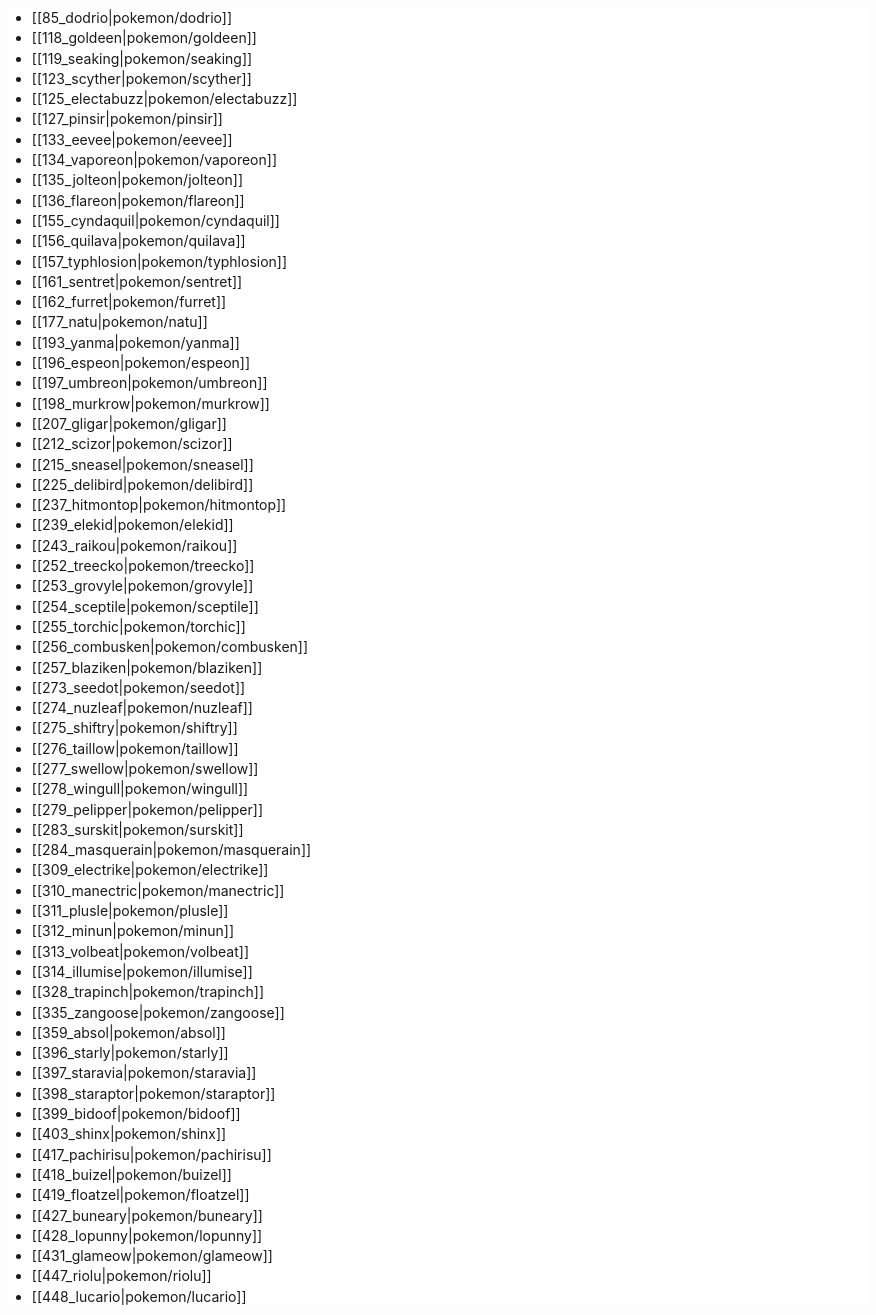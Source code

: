 - [[85_dodrio|pokemon/dodrio]]
- [[118_goldeen|pokemon/goldeen]]
- [[119_seaking|pokemon/seaking]]
- [[123_scyther|pokemon/scyther]]
- [[125_electabuzz|pokemon/electabuzz]]
- [[127_pinsir|pokemon/pinsir]]
- [[133_eevee|pokemon/eevee]]
- [[134_vaporeon|pokemon/vaporeon]]
- [[135_jolteon|pokemon/jolteon]]
- [[136_flareon|pokemon/flareon]]
- [[155_cyndaquil|pokemon/cyndaquil]]
- [[156_quilava|pokemon/quilava]]
- [[157_typhlosion|pokemon/typhlosion]]
- [[161_sentret|pokemon/sentret]]
- [[162_furret|pokemon/furret]]
- [[177_natu|pokemon/natu]]
- [[193_yanma|pokemon/yanma]]
- [[196_espeon|pokemon/espeon]]
- [[197_umbreon|pokemon/umbreon]]
- [[198_murkrow|pokemon/murkrow]]
- [[207_gligar|pokemon/gligar]]
- [[212_scizor|pokemon/scizor]]
- [[215_sneasel|pokemon/sneasel]]
- [[225_delibird|pokemon/delibird]]
- [[237_hitmontop|pokemon/hitmontop]]
- [[239_elekid|pokemon/elekid]]
- [[243_raikou|pokemon/raikou]]
- [[252_treecko|pokemon/treecko]]
- [[253_grovyle|pokemon/grovyle]]
- [[254_sceptile|pokemon/sceptile]]
- [[255_torchic|pokemon/torchic]]
- [[256_combusken|pokemon/combusken]]
- [[257_blaziken|pokemon/blaziken]]
- [[273_seedot|pokemon/seedot]]
- [[274_nuzleaf|pokemon/nuzleaf]]
- [[275_shiftry|pokemon/shiftry]]
- [[276_taillow|pokemon/taillow]]
- [[277_swellow|pokemon/swellow]]
- [[278_wingull|pokemon/wingull]]
- [[279_pelipper|pokemon/pelipper]]
- [[283_surskit|pokemon/surskit]]
- [[284_masquerain|pokemon/masquerain]]
- [[309_electrike|pokemon/electrike]]
- [[310_manectric|pokemon/manectric]]
- [[311_plusle|pokemon/plusle]]
- [[312_minun|pokemon/minun]]
- [[313_volbeat|pokemon/volbeat]]
- [[314_illumise|pokemon/illumise]]
- [[328_trapinch|pokemon/trapinch]]
- [[335_zangoose|pokemon/zangoose]]
- [[359_absol|pokemon/absol]]
- [[396_starly|pokemon/starly]]
- [[397_staravia|pokemon/staravia]]
- [[398_staraptor|pokemon/staraptor]]
- [[399_bidoof|pokemon/bidoof]]
- [[403_shinx|pokemon/shinx]]
- [[417_pachirisu|pokemon/pachirisu]]
- [[418_buizel|pokemon/buizel]]
- [[419_floatzel|pokemon/floatzel]]
- [[427_buneary|pokemon/buneary]]
- [[428_lopunny|pokemon/lopunny]]
- [[431_glameow|pokemon/glameow]]
- [[447_riolu|pokemon/riolu]]
- [[448_lucario|pokemon/lucario]]